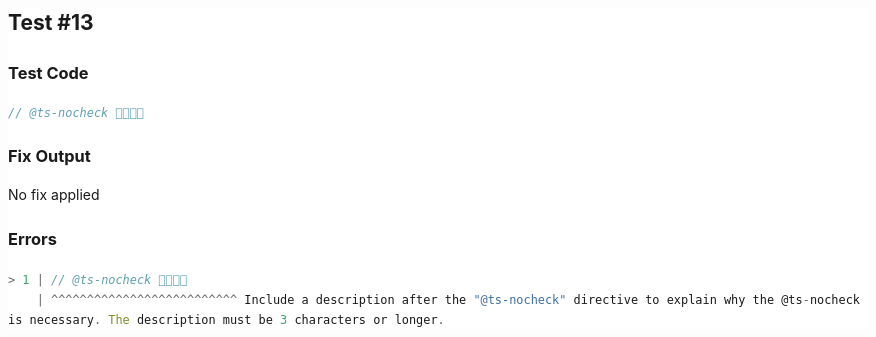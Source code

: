 ## Test #13

### Test Code


```ts
// @ts-nocheck 👨‍👩‍👧‍👦
```

### Fix Output

No fix applied

### Errors


```ts
> 1 | // @ts-nocheck 👨‍👩‍👧‍👦
    | ^^^^^^^^^^^^^^^^^^^^^^^^^^ Include a description after the "@ts-nocheck" directive to explain why the @ts-nocheck is necessary. The description must be 3 characters or longer.
```
